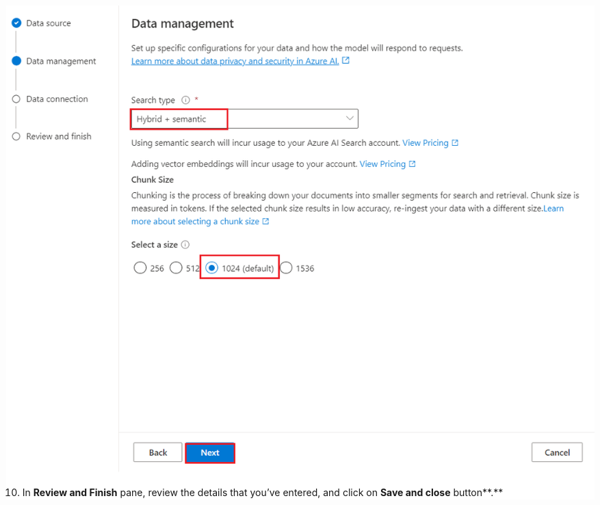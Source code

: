 ![](./media/image83.png)

10. In **Review and Finish** pane, review the details that you’ve
    entered, and click on **Save and close** button**.**
